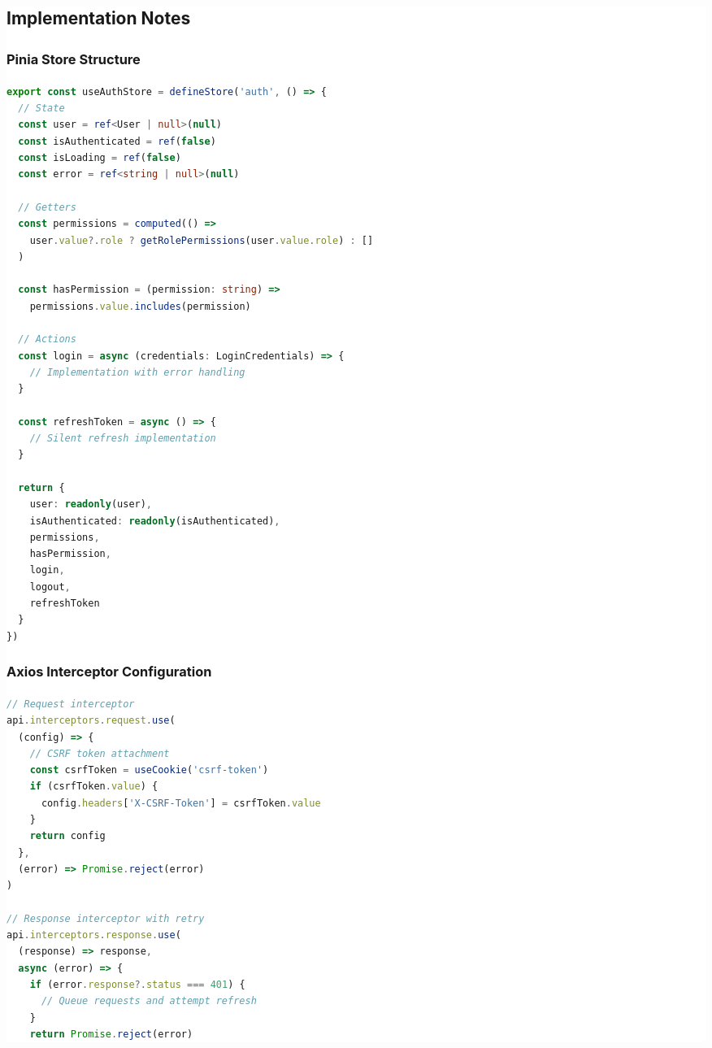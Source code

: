 ## Implementation Notes

### Pinia Store Structure
```typescript
export const useAuthStore = defineStore('auth', () => {
  // State
  const user = ref<User | null>(null)
  const isAuthenticated = ref(false)
  const isLoading = ref(false)
  const error = ref<string | null>(null)
  
  // Getters
  const permissions = computed(() => 
    user.value?.role ? getRolePermissions(user.value.role) : []
  )
  
  const hasPermission = (permission: string) => 
    permissions.value.includes(permission)
  
  // Actions
  const login = async (credentials: LoginCredentials) => {
    // Implementation with error handling
  }
  
  const refreshToken = async () => {
    // Silent refresh implementation
  }
  
  return {
    user: readonly(user),
    isAuthenticated: readonly(isAuthenticated),
    permissions,
    hasPermission,
    login,
    logout,
    refreshToken
  }
})
```

### Axios Interceptor Configuration
```typescript
// Request interceptor
api.interceptors.request.use(
  (config) => {
    // CSRF token attachment
    const csrfToken = useCookie('csrf-token')
    if (csrfToken.value) {
      config.headers['X-CSRF-Token'] = csrfToken.value
    }
    return config
  },
  (error) => Promise.reject(error)
)

// Response interceptor with retry
api.interceptors.response.use(
  (response) => response,
  async (error) => {
    if (error.response?.status === 401) {
      // Queue requests and attempt refresh
    }
    return Promise.reject(error)
```